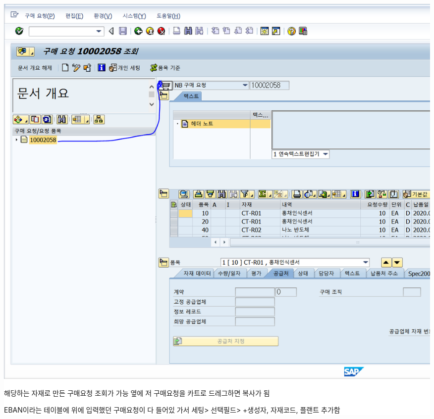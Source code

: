 ![](../../../.gitbook/assets/5-3-.png)

해당하는 자재로 만든 구매요청 조회가 가능 옆에 저 구매요청을 카트로 드레그하면 복사가 됨

EBAN이라는 테이블에 위에 입력했던 구매요청이 다 들어있 가서 세팅&gt; 선택필드&gt; +생성자, 자재코드, 플랜트 추가함

